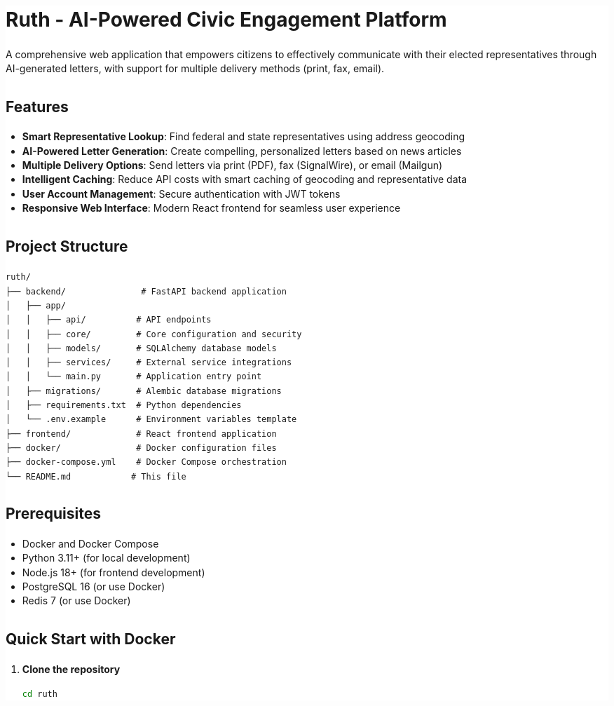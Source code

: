 # Ruth - AI-Powered Civic Engagement Platform

A comprehensive web application that empowers citizens to effectively communicate with their elected representatives through AI-generated letters, with support for multiple delivery methods (print, fax, email).

## Features

- **Smart Representative Lookup**: Find federal and state representatives using address geocoding
- **AI-Powered Letter Generation**: Create compelling, personalized letters based on news articles
- **Multiple Delivery Options**: Send letters via print (PDF), fax (SignalWire), or email (Mailgun)
- **Intelligent Caching**: Reduce API costs with smart caching of geocoding and representative data
- **User Account Management**: Secure authentication with JWT tokens
- **Responsive Web Interface**: Modern React frontend for seamless user experience

## Project Structure

```
ruth/
├── backend/               # FastAPI backend application
│   ├── app/
│   │   ├── api/          # API endpoints
│   │   ├── core/         # Core configuration and security
│   │   ├── models/       # SQLAlchemy database models
│   │   ├── services/     # External service integrations
│   │   └── main.py       # Application entry point
│   ├── migrations/       # Alembic database migrations
│   ├── requirements.txt  # Python dependencies
│   └── .env.example      # Environment variables template
├── frontend/             # React frontend application
├── docker/               # Docker configuration files
├── docker-compose.yml    # Docker Compose orchestration
└── README.md            # This file
```

## Prerequisites

- Docker and Docker Compose
- Python 3.11+ (for local development)
- Node.js 18+ (for frontend development)
- PostgreSQL 16 (or use Docker)
- Redis 7 (or use Docker)

## Quick Start with Docker

1. **Clone the repository**
   ```bash
   cd ruth
   ```
